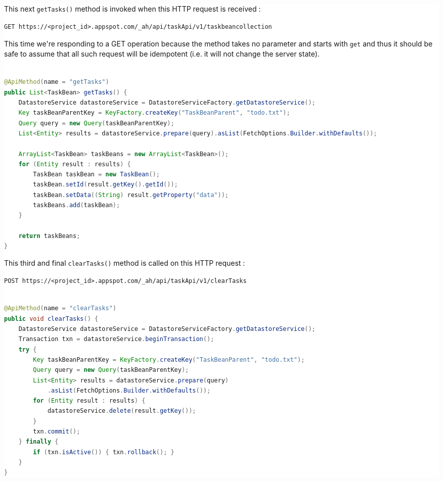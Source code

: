 This next `getTasks()` method is invoked when this HTTP request is received :

`GET https://<project_id>.appspot.com/_ah/api/taskApi/v1/taskbeancollection`

This time we're responding to a GET operation because the method takes no parameter and starts with `get` and thus it should be safe to assume that all such request will be idempotent (i.e. it will not change the server state).

```java

@ApiMethod(name = "getTasks")
public List<TaskBean> getTasks() {
    DatastoreService datastoreService = DatastoreServiceFactory.getDatastoreService();
    Key taskBeanParentKey = KeyFactory.createKey("TaskBeanParent", "todo.txt");
    Query query = new Query(taskBeanParentKey);
    List<Entity> results = datastoreService.prepare(query).asList(FetchOptions.Builder.withDefaults());

    ArrayList<TaskBean> taskBeans = new ArrayList<TaskBean>();
    for (Entity result : results) {
        TaskBean taskBean = new TaskBean();
        taskBean.setId(result.getKey().getId());
        taskBean.setData((String) result.getProperty("data"));
        taskBeans.add(taskBean);
    }

    return taskBeans;
}
```

This third and final `clearTasks()` method is called on this HTTP request :

`POST https://<project_id>.appspot.com/_ah/api/taskApi/v1/clearTasks`

```java

@ApiMethod(name = "clearTasks")
public void clearTasks() {
    DatastoreService datastoreService = DatastoreServiceFactory.getDatastoreService();
    Transaction txn = datastoreService.beginTransaction();
    try {
        Key taskBeanParentKey = KeyFactory.createKey("TaskBeanParent", "todo.txt");
        Query query = new Query(taskBeanParentKey);
        List<Entity> results = datastoreService.prepare(query)
            .asList(FetchOptions.Builder.withDefaults());
        for (Entity result : results) {
            datastoreService.delete(result.getKey());
        }
        txn.commit();
    } finally {
        if (txn.isActive()) { txn.rollback(); }
    }
}
```
